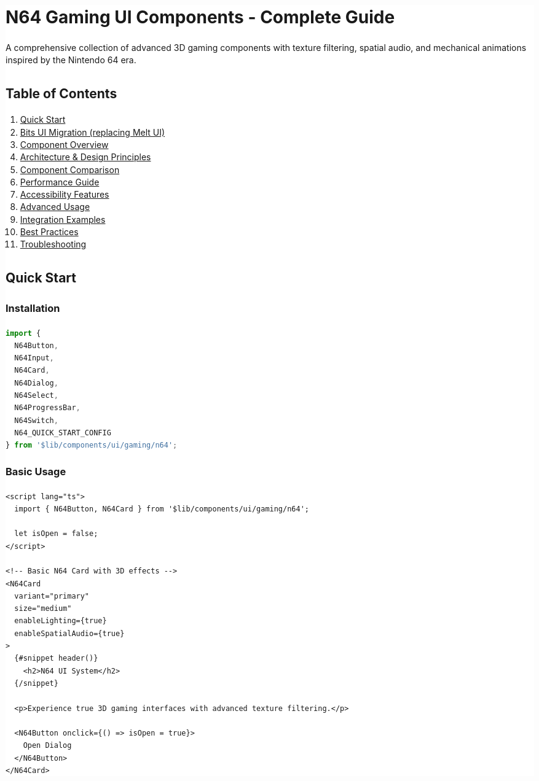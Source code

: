 # N64 Gaming UI Components - Complete Guide

A comprehensive collection of advanced 3D gaming components with texture filtering, spatial audio, and mechanical animations inspired by the Nintendo 64 era.

## Table of Contents

1. [Quick Start](#quick-start)
2. [Bits UI Migration (replacing Melt UI)](#bits-ui-migration-replacing-melt-ui)
3. [Component Overview](#component-overview)
4. [Architecture & Design Principles](#architecture--design-principles)
5. [Component Comparison](#component-comparison)
6. [Performance Guide](#performance-guide)
7. [Accessibility Features](#accessibility-features)
8. [Advanced Usage](#advanced-usage)
9. [Integration Examples](#integration-examples)
10. [Best Practices](#best-practices)
11. [Troubleshooting](#troubleshooting)

## Quick Start

### Installation

```typescript
import {
  N64Button,
  N64Input,
  N64Card,
  N64Dialog,
  N64Select,
  N64ProgressBar,
  N64Switch,
  N64_QUICK_START_CONFIG
} from '$lib/components/ui/gaming/n64';
```

### Basic Usage

```svelte
<script lang="ts">
  import { N64Button, N64Card } from '$lib/components/ui/gaming/n64';

  let isOpen = false;
</script>

<!-- Basic N64 Card with 3D effects -->
<N64Card
  variant="primary"
  size="medium"
  enableLighting={true}
  enableSpatialAudio={true}
>
  {#snippet header()}
    <h2>N64 UI System</h2>
  {/snippet}

  <p>Experience true 3D gaming interfaces with advanced texture filtering.</p>

  <N64Button onclick={() => isOpen = true}>
    Open Dialog
  </N64Button>
</N64Card>
```